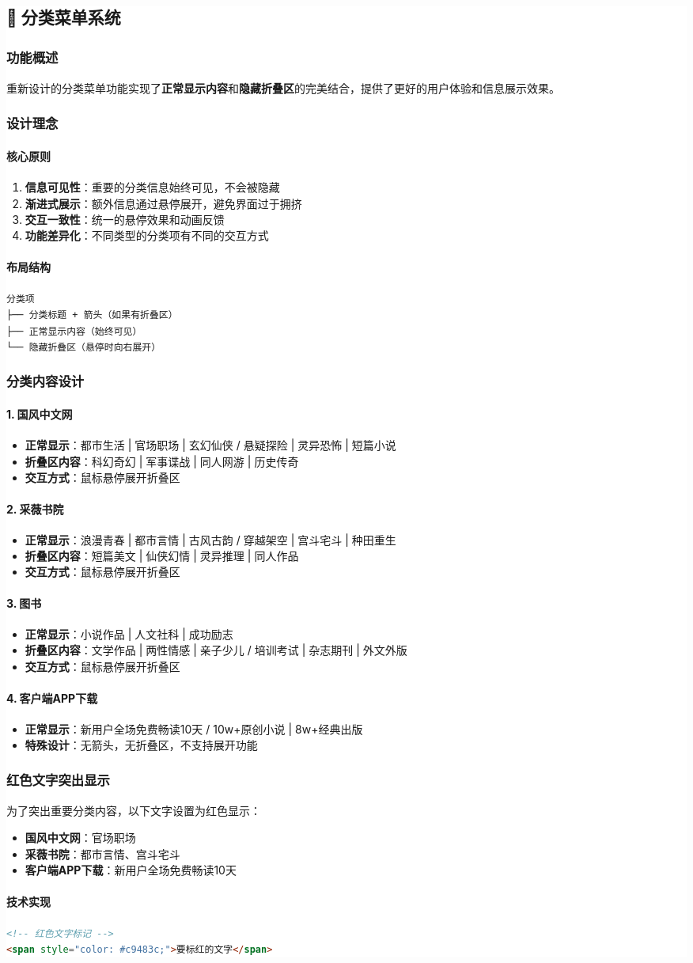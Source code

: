 
## 🎨 分类菜单系统

### 功能概述
重新设计的分类菜单功能实现了**正常显示内容**和**隐藏折叠区**的完美结合，提供了更好的用户体验和信息展示效果。

### 设计理念
#### 核心原则
1. **信息可见性**：重要的分类信息始终可见，不会被隐藏
2. **渐进式展示**：额外信息通过悬停展开，避免界面过于拥挤
3. **交互一致性**：统一的悬停效果和动画反馈
4. **功能差异化**：不同类型的分类项有不同的交互方式

#### 布局结构
```
分类项
├── 分类标题 + 箭头（如果有折叠区）
├── 正常显示内容（始终可见）
└── 隐藏折叠区（悬停时向右展开）
```

### 分类内容设计
#### 1. 国风中文网
- **正常显示**：都市生活 | 官场职场 | 玄幻仙侠 / 悬疑探险 | 灵异恐怖 | 短篇小说
- **折叠区内容**：科幻奇幻 | 军事谍战 | 同人网游 | 历史传奇
- **交互方式**：鼠标悬停展开折叠区

#### 2. 采薇书院
- **正常显示**：浪漫青春 | 都市言情 | 古风古韵 / 穿越架空 | 宫斗宅斗 | 种田重生
- **折叠区内容**：短篇美文 | 仙侠幻情 | 灵异推理 | 同人作品
- **交互方式**：鼠标悬停展开折叠区

#### 3. 图书
- **正常显示**：小说作品 | 人文社科 | 成功励志
- **折叠区内容**：文学作品 | 两性情感 | 亲子少儿 / 培训考试 | 杂志期刊 | 外文外版
- **交互方式**：鼠标悬停展开折叠区

#### 4. 客户端APP下载
- **正常显示**：新用户全场免费畅读10天 / 10w+原创小说 | 8w+经典出版
- **特殊设计**：无箭头，无折叠区，不支持展开功能

### 红色文字突出显示
为了突出重要分类内容，以下文字设置为红色显示：
- **国风中文网**：官场职场
- **采薇书院**：都市言情、宫斗宅斗  
- **客户端APP下载**：新用户全场免费畅读10天

#### 技术实现
```html
<!-- 红色文字标记 -->
<span style="color: #c9483c;">要标红的文字</span>
```
